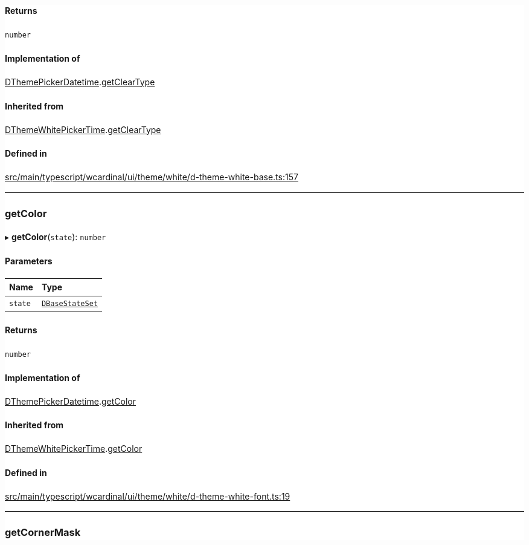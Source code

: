 #### Returns

`number`

#### Implementation of

[DThemePickerDatetime](../interfaces/DThemePickerDatetime.md).[getClearType](../interfaces/DThemePickerDatetime.md#getcleartype)

#### Inherited from

[DThemeWhitePickerTime](DThemeWhitePickerTime.md).[getClearType](DThemeWhitePickerTime.md#getcleartype)

#### Defined in

[src/main/typescript/wcardinal/ui/theme/white/d-theme-white-base.ts:157](https://github.com/winter-cardinal/winter-cardinal-ui/blob/v0.167.0/src/main/typescript/wcardinal/ui/theme/white/d-theme-white-base.ts#L157)

___

### getColor

▸ **getColor**(`state`): `number`

#### Parameters

| Name | Type |
| :------ | :------ |
| `state` | [`DBaseStateSet`](../interfaces/DBaseStateSet.md) |

#### Returns

`number`

#### Implementation of

[DThemePickerDatetime](../interfaces/DThemePickerDatetime.md).[getColor](../interfaces/DThemePickerDatetime.md#getcolor)

#### Inherited from

[DThemeWhitePickerTime](DThemeWhitePickerTime.md).[getColor](DThemeWhitePickerTime.md#getcolor)

#### Defined in

[src/main/typescript/wcardinal/ui/theme/white/d-theme-white-font.ts:19](https://github.com/winter-cardinal/winter-cardinal-ui/blob/v0.167.0/src/main/typescript/wcardinal/ui/theme/white/d-theme-white-font.ts#L19)

___

### getCornerMask
